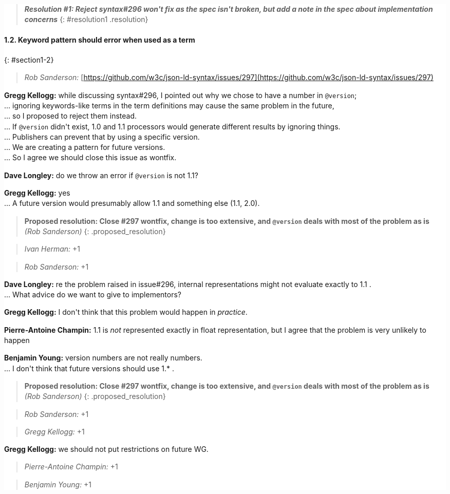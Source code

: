 > ***Resolution #1: Reject syntax#296 won't fix as the spec isn't broken, but add a note in the spec about implementation concerns***
{: #resolution1 .resolution}

#### 1.2. Keyword pattern should error when used as a term
{: #section1-2}

> *Rob Sanderson:* [https://github.com/w3c/json-ld-syntax/issues/297](https://github.com/w3c/json-ld-syntax/issues/297)

**Gregg Kellogg:** while discussing syntax#296, I pointed out why we chose to have a number in `@version`;  
… ignoring keywords-like terms in the term definitions may cause the same problem in the future,  
… so I proposed to reject them instead.  
… If `@version` didn't exist, 1.0 and 1.1 processors would generate different results by ignoring things.  
… Publishers can prevent that by using a specific version.  
… We are creating a pattern for future versions.  
… So I agree we should close this issue as wontfix.  

**Dave Longley:** do we throw an error if `@version` is not 1.1?  

**Gregg Kellogg:** yes  
… A future version would presumably allow 1.1 and something else (1.1, 2.0).  

> **Proposed resolution: Close #297 wontfix, change is too extensive, and `@version` deals with most of the problem as is** *(Rob Sanderson)*
{: .proposed_resolution}

> *Ivan Herman:* +1

> *Rob Sanderson:* +1

**Dave Longley:** re the problem raised in issue#296, internal representations might not evaluate exactly to 1.1 .  
… What advice do we want to give to implementors?  

**Gregg Kellogg:** I don't think that this problem would happen in *practice*.  

**Pierre-Antoine Champin:** 1.1 is *not* represented exactly in float representation, but I agree that the problem is very unlikely to happen  

**Benjamin Young:** version numbers are not really numbers.  
… I don't think that future versions should use 1.* .  

> **Proposed resolution: Close #297 wontfix, change is too extensive, and `@version` deals with most of the problem as is** *(Rob Sanderson)*
{: .proposed_resolution}

> *Rob Sanderson:* +1

> *Gregg Kellogg:* +1

**Gregg Kellogg:** we should not put restrictions on future WG.  

> *Pierre-Antoine Champin:* +1

> *Benjamin Young:* +1
